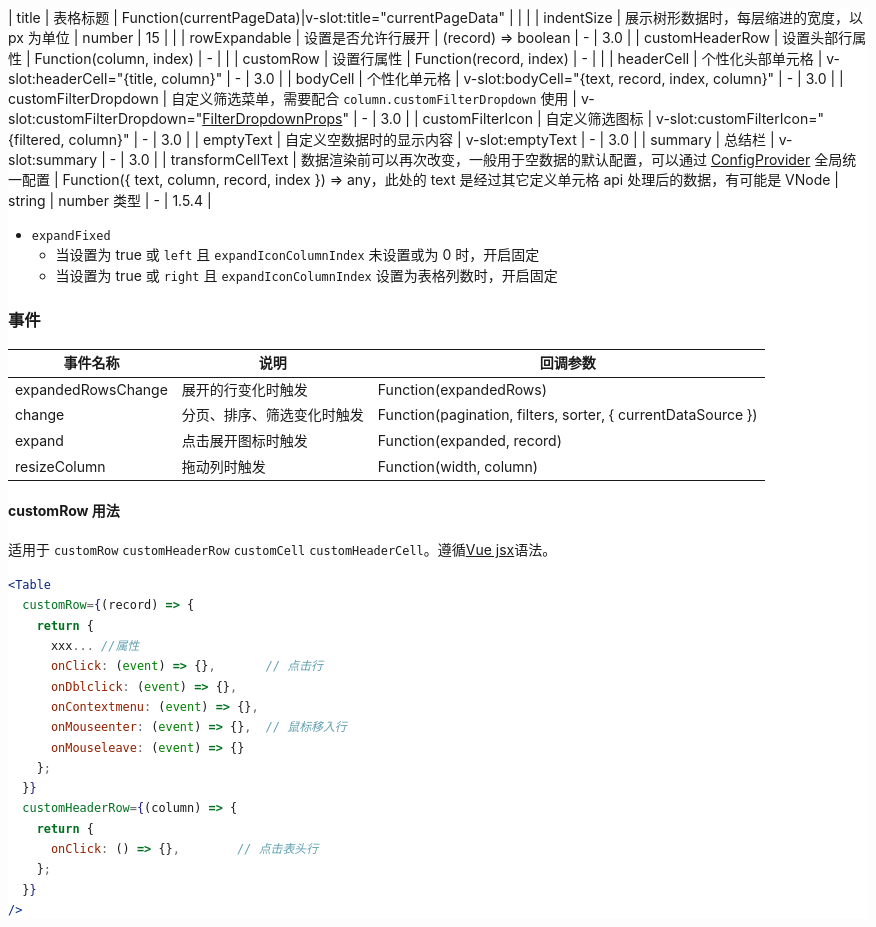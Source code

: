| title | 表格标题 | Function(currentPageData)\|v-slot:title="currentPageData" |  |  |
| indentSize | 展示树形数据时，每层缩进的宽度，以 px 为单位 | number | 15 |  |
| rowExpandable | 设置是否允许行展开 | (record) => boolean | - | 3.0 |
| customHeaderRow | 设置头部行属性 | Function(column, index) | - |  |
| customRow | 设置行属性 | Function(record, index) | - |  |
| headerCell | 个性化头部单元格 | v-slot:headerCell="{title, column}" | - | 3.0 |
| bodyCell | 个性化单元格 | v-slot:bodyCell="{text, record, index, column}" | - | 3.0 |
| customFilterDropdown | 自定义筛选菜单，需要配合 `column.customFilterDropdown` 使用 | v-slot:customFilterDropdown="[FilterDropdownProps](#FilterDropdownProps)" | - | 3.0 |
| customFilterIcon | 自定义筛选图标 | v-slot:customFilterIcon="{filtered, column}" | - | 3.0 |
| emptyText | 自定义空数据时的显示内容 | v-slot:emptyText | - | 3.0 |
| summary | 总结栏 | v-slot:summary | - | 3.0 |
| transformCellText | 数据渲染前可以再次改变，一般用于空数据的默认配置，可以通过 [ConfigProvider](/components/config-provider-cn/) 全局统一配置 | Function({ text, column, record, index }) => any，此处的 text 是经过其它定义单元格 api 处理后的数据，有可能是 VNode \| string \| number 类型 | - | 1.5.4 |

- `expandFixed`
  - 当设置为 true 或 `left` 且 `expandIconColumnIndex` 未设置或为 0 时，开启固定
  - 当设置为 true 或 `right` 且 `expandIconColumnIndex` 设置为表格列数时，开启固定

### 事件

| 事件名称 | 说明 | 回调参数 |
| --- | --- | --- |
| expandedRowsChange | 展开的行变化时触发 | Function(expandedRows) |
| change | 分页、排序、筛选变化时触发 | Function(pagination, filters, sorter, { currentDataSource }) |
| expand | 点击展开图标时触发 | Function(expanded, record) |
| resizeColumn | 拖动列时触发 | Function(width, column) |

#### customRow 用法

适用于 `customRow` `customHeaderRow` `customCell` `customHeaderCell`。遵循[Vue jsx](https://github.com/vuejs/babel-plugin-transform-vue-jsx)语法。

```jsx
<Table
  customRow={(record) => {
    return {
      xxx... //属性
      onClick: (event) => {},       // 点击行
      onDblclick: (event) => {},
      onContextmenu: (event) => {},
      onMouseenter: (event) => {},  // 鼠标移入行
      onMouseleave: (event) => {}
    };
  }}
  customHeaderRow={(column) => {
    return {
      onClick: () => {},        // 点击表头行
    };
  }}
/>
```

